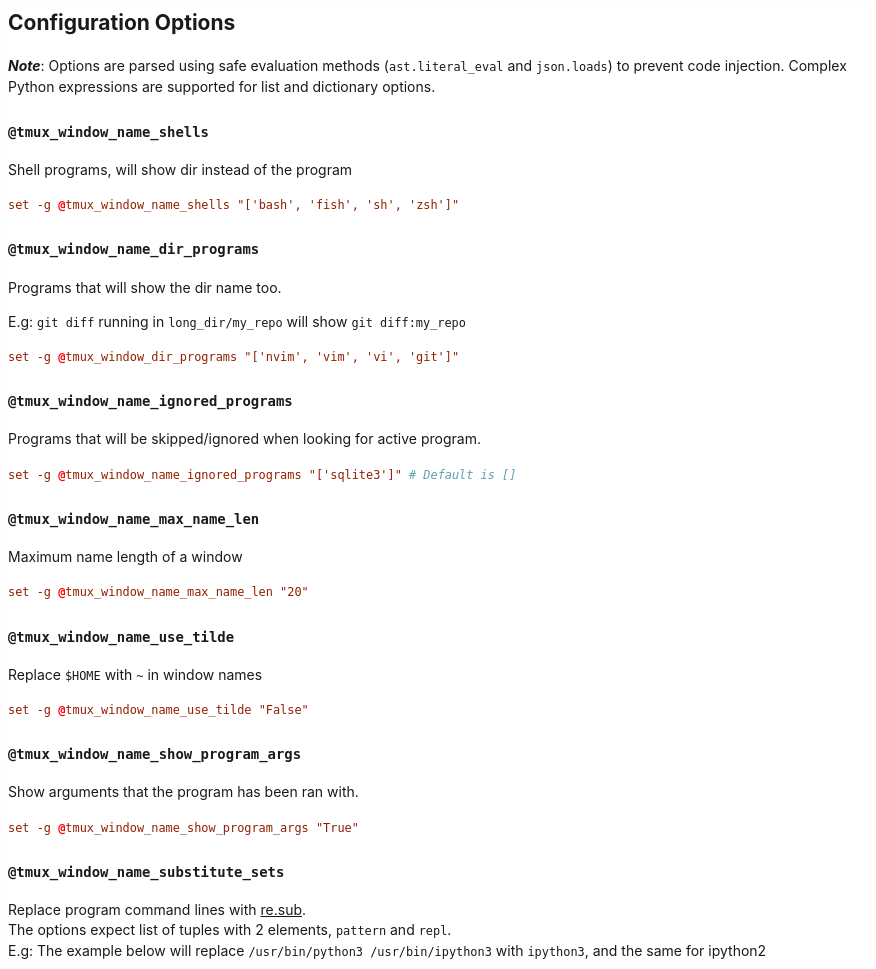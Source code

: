## Configuration Options
_**Note**_: Options are parsed using safe evaluation methods (`ast.literal_eval` and `json.loads`) to prevent code injection. Complex Python expressions are supported for list and dictionary options.

### `@tmux_window_name_shells`

Shell programs, will show dir instead of the program

```tmux.conf
set -g @tmux_window_name_shells "['bash', 'fish', 'sh', 'zsh']"
```

### `@tmux_window_name_dir_programs`

Programs that will show the dir name too.

E.g: `git diff` running in `long_dir/my_repo` will show `git diff:my_repo`

```tmux.conf
set -g @tmux_window_dir_programs "['nvim', 'vim', 'vi', 'git']"
```

### `@tmux_window_name_ignored_programs`

Programs that will be skipped/ignored when looking for active program.

```tmux.conf
set -g @tmux_window_name_ignored_programs "['sqlite3']" # Default is []
```

### `@tmux_window_name_max_name_len`

Maximum name length of a window

```tmux.conf
set -g @tmux_window_name_max_name_len "20"
```

### `@tmux_window_name_use_tilde`

Replace `$HOME` with `~` in window names

```tmux.conf
set -g @tmux_window_name_use_tilde "False"
```

### `@tmux_window_name_show_program_args`

Show arguments that the program has been ran with.

```tmux.conf
set -g @tmux_window_name_show_program_args "True"
```

### `@tmux_window_name_substitute_sets`

Replace program command lines with [re.sub](https://docs.python.org/3/library/re.html#re.sub). \
The options expect list of tuples with 2 elements, `pattern` and `repl`. \
E.g: The example below will replace `/usr/bin/python3 /usr/bin/ipython3` with `ipython3`, and the same for ipython2
